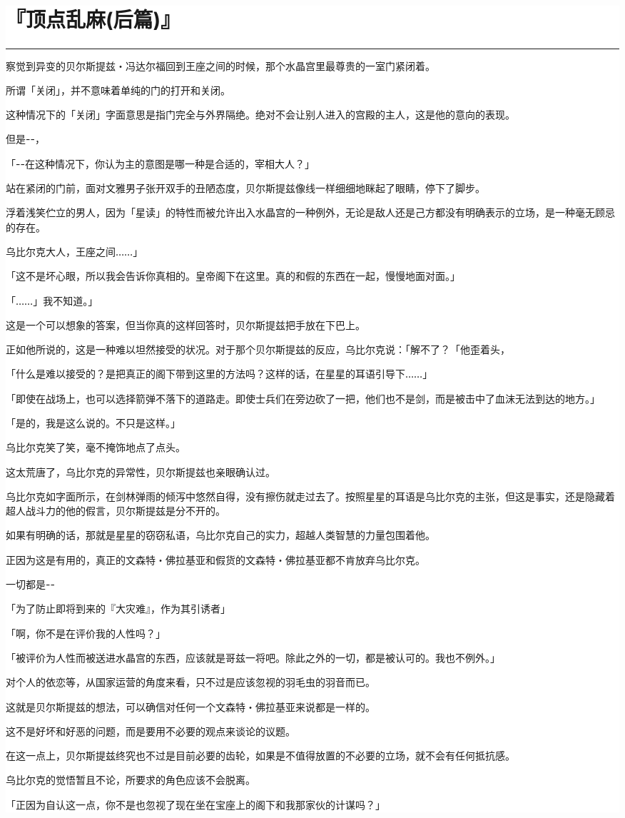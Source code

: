 # 『顶点乱麻(后篇)』

------

察觉到异变的贝尔斯提兹・冯达尔福回到王座之间的时候，那个水晶宫里最尊贵的一室门紧闭着。

所谓「关闭」，并不意味着单纯的门的打开和关闭。

这种情况下的「关闭」字面意思是指门完全与外界隔绝。绝对不会让别人进入的宫殿的主人，这是他的意向的表现。

但是--，

「--在这种情况下，你认为主的意图是哪一种是合适的，宰相大人？」

站在紧闭的门前，面对文雅男子张开双手的丑陋态度，贝尔斯提兹像线一样细细地眯起了眼睛，停下了脚步。

浮着浅笑伫立的男人，因为「星读」的特性而被允许出入水晶宫的一种例外，无论是敌人还是己方都没有明确表示的立场，是一种毫无顾忌的存在。

乌比尔克大人，王座之间……」

「这不是坏心眼，所以我会告诉你真相的。皇帝阁下在这里。真的和假的东西在一起，慢慢地面对面。」

「……」我不知道。」

这是一个可以想象的答案，但当你真的这样回答时，贝尔斯提兹把手放在下巴上。

正如他所说的，这是一种难以坦然接受的状况。对于那个贝尔斯提兹的反应，乌比尔克说：「解不了？「他歪着头，

「什么是难以接受的？是把真正的阁下带到这里的方法吗？这样的话，在星星的耳语引导下……」

「即使在战场上，也可以选择箭弹不落下的道路走。即使士兵们在旁边砍了一把，他们也不是剑，而是被击中了血沫无法到达的地方。」

「是的，我是这么说的。不只是这样。」

乌比尔克笑了笑，毫不掩饰地点了点头。

这太荒唐了，乌比尔克的异常性，贝尔斯提兹也亲眼确认过。

乌比尔克如字面所示，在剑林弹雨的倾泻中悠然自得，没有擦伤就走过去了。按照星星的耳语是乌比尔克的主张，但这是事实，还是隐藏着超人战斗力的他的假言，贝尔斯提兹是分不开的。

如果有明确的话，那就是星星的窃窃私语，乌比尔克自己的实力，超越人类智慧的力量包围着他。

正因为这是有用的，真正的文森特・佛拉基亚和假货的文森特・佛拉基亚都不肯放弃乌比尔克。

一切都是--

「为了防止即将到来的『大灾难』，作为其引诱者」

「啊，你不是在评价我的人性吗？」

「被评价为人性而被送进水晶宫的东西，应该就是哥兹一将吧。除此之外的一切，都是被认可的。我也不例外。」

对个人的依恋等，从国家运营的角度来看，只不过是应该忽视的羽毛虫的羽音而已。

这就是贝尔斯提兹的想法，可以确信对任何一个文森特・佛拉基亚来说都是一样的。

这不是好坏和好恶的问题，而是要用不必要的观点来谈论的议题。

在这一点上，贝尔斯提兹终究也不过是目前必要的齿轮，如果是不值得放置的不必要的立场，就不会有任何抵抗感。

乌比尔克的觉悟暂且不论，所要求的角色应该不会脱离。

「正因为自认这一点，你不是也忽视了现在坐在宝座上的阁下和我那家伙的计谋吗？」
